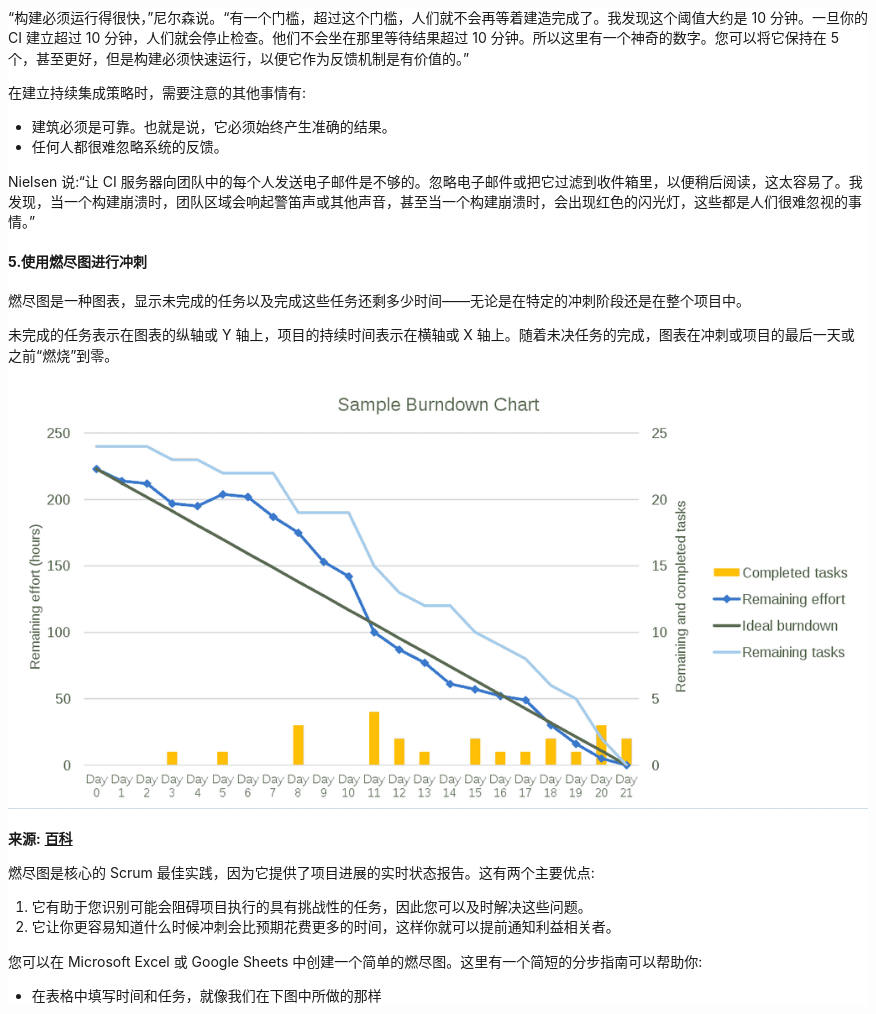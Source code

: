 “构建必须运行得很快，”尼尔森说。“有一个门槛，超过这个门槛，人们就不会再等着建造完成了。我发现这个阈值大约是 10 分钟。一旦你的 CI 建立超过 10 分钟，人们就会停止检查。他们不会坐在那里等待结果超过 10 分钟。所以这里有一个神奇的数字。您可以将它保持在 5 个，甚至更好，但是构建必须快速运行，以便它作为反馈机制是有价值的。”

在建立持续集成策略时，需要注意的其他事情有:

*   建筑必须是可靠。也就是说，它必须始终产生准确的结果。
*   任何人都很难忽略系统的反馈。

Nielsen 说:“让 CI 服务器向团队中的每个人发送电子邮件是不够的。忽略电子邮件或把它过滤到收件箱里，以便稍后阅读，这太容易了。我发现，当一个构建崩溃时，团队区域会响起警笛声或其他声音，甚至当一个构建崩溃时，会出现红色的闪光灯，这些都是人们很难忽视的事情。”

#### 5.使用燃尽图进行冲刺

燃尽图是一种图表，显示未完成的任务以及完成这些任务还剩多少时间——无论是在特定的冲刺阶段还是在整个项目中。

未完成的任务表示在图表的纵轴或 Y 轴上，项目的持续时间表示在横轴或 X 轴上。随着未决任务的完成，图表在冲刺或项目的最后一天或之前“燃烧”到零。

![burndown charts photo](img/b086298f8fd19032b108ef370f4d42eb.png)

**来源:** [**百科**](https://www.wikipedia.org/)

燃尽图是核心的 Scrum 最佳实践，因为它提供了项目进展的实时状态报告。这有两个主要优点:

1.  它有助于您识别可能会阻碍项目执行的具有挑战性的任务，因此您可以及时解决这些问题。
2.  它让你更容易知道什么时候冲刺会比预期花费更多的时间，这样你就可以提前通知利益相关者。

您可以在 Microsoft Excel 或 Google Sheets 中创建一个简单的燃尽图。这里有一个简短的分步指南可以帮助你:

*   在表格中填写时间和任务，就像我们在下图中所做的那样
